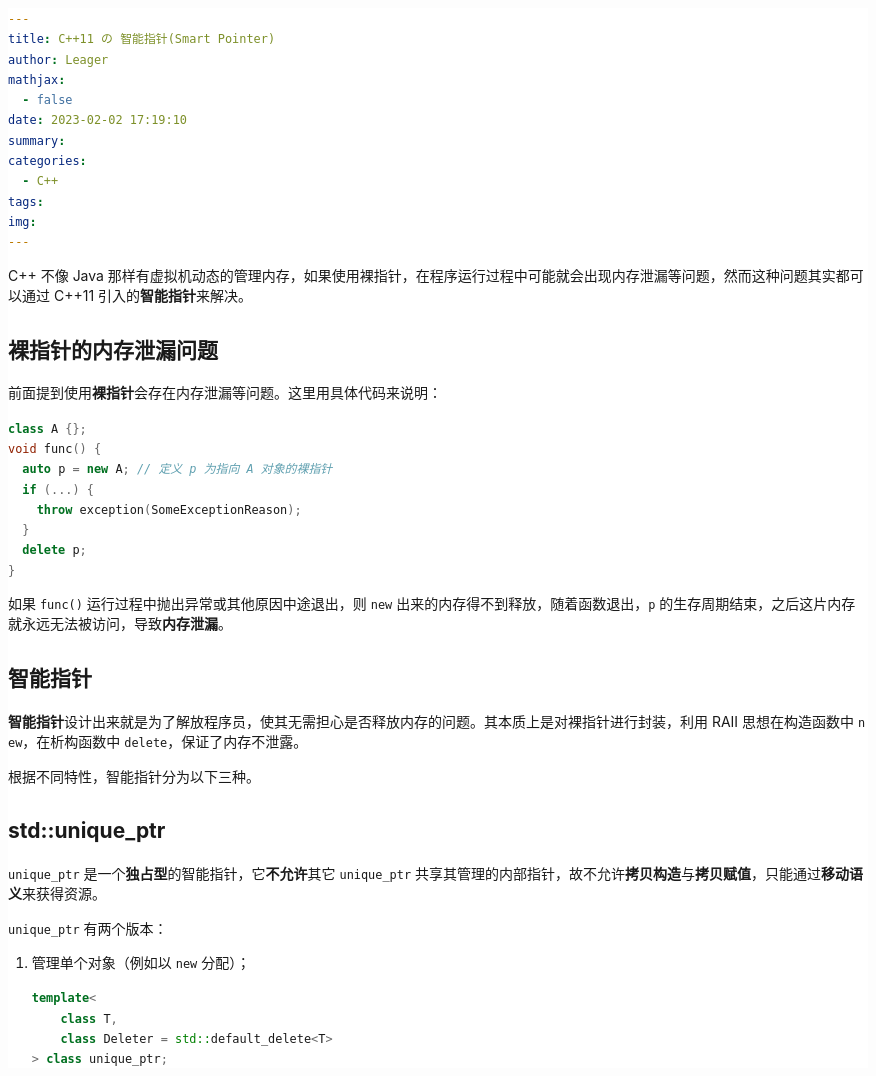 ```yaml
---
title: C++11 の 智能指针(Smart Pointer)
author: Leager
mathjax:
  - false
date: 2023-02-02 17:19:10
summary:
categories:
  - C++
tags:
img:
---
```


C++ 不像 Java 那样有虚拟机动态的管理内存，如果使用裸指针，在程序运行过程中可能就会出现内存泄漏等问题，然而这种问题其实都可以通过 C++11 引入的**智能指针**来解决。



## 裸指针的内存泄漏问题

前面提到使用**裸指针**会存在内存泄漏等问题。这里用具体代码来说明：

```cpp 裸指针的内存泄漏
class A {};
void func() {
  auto p = new A; // 定义 p 为指向 A 对象的裸指针
  if (...) {
    throw exception(SomeExceptionReason);
  }
  delete p;
}
```

如果 `func()` 运行过程中抛出异常或其他原因中途退出，则 `new` 出来的内存得不到释放，随着函数退出，`p` 的生存周期结束，之后这片内存就永远无法被访问，导致**内存泄漏**。

## 智能指针

**智能指针**设计出来就是为了解放程序员，使其无需担心是否释放内存的问题。其本质上是对裸指针进行封装，利用 RAII 思想在构造函数中 `new`，在析构函数中 `delete`，保证了内存不泄露。

根据不同特性，智能指针分为以下三种。

## std::unique_ptr

`unique_ptr` 是一个**独占型**的智能指针，它**不允许**其它 `unique_ptr` 共享其管理的内部指针，故不允许**拷贝构造**与**拷贝赋值**，只能通过**移动语义**来获得资源。

`unique_ptr` 有两个版本：

1. 管理单个对象（例如以 `new` 分配）；

    ```cpp
    template<
        class T,
        class Deleter = std::default_delete<T>
    > class unique_ptr;
    ```

